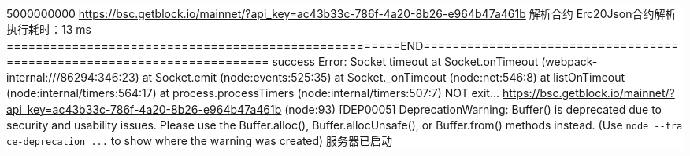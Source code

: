 5000000000
https://bsc.getblock.io/mainnet/?api_key=ac43b33c-786f-4a20-8b26-e964b47a461b
解析合约
Erc20Json合约解析
执行耗时：13 ms
======================================================END=======================================================================
success
Error: Socket timeout
    at Socket.onTimeout (webpack-internal:///86294:346:23)
    at Socket.emit (node:events:525:35)
    at Socket._onTimeout (node:net:546:8)
    at listOnTimeout (node:internal/timers:564:17)
    at process.processTimers (node:internal/timers:507:7)
NOT exit...
https://bsc.getblock.io/mainnet/?api_key=ac43b33c-786f-4a20-8b26-e964b47a461b
(node:93) [DEP0005] DeprecationWarning: Buffer() is deprecated due to security and usability issues. Please use the Buffer.alloc(), Buffer.allocUnsafe(), or Buffer.from() methods instead.
(Use `node --trace-deprecation ...` to show where the warning was created)
服务器已启动
